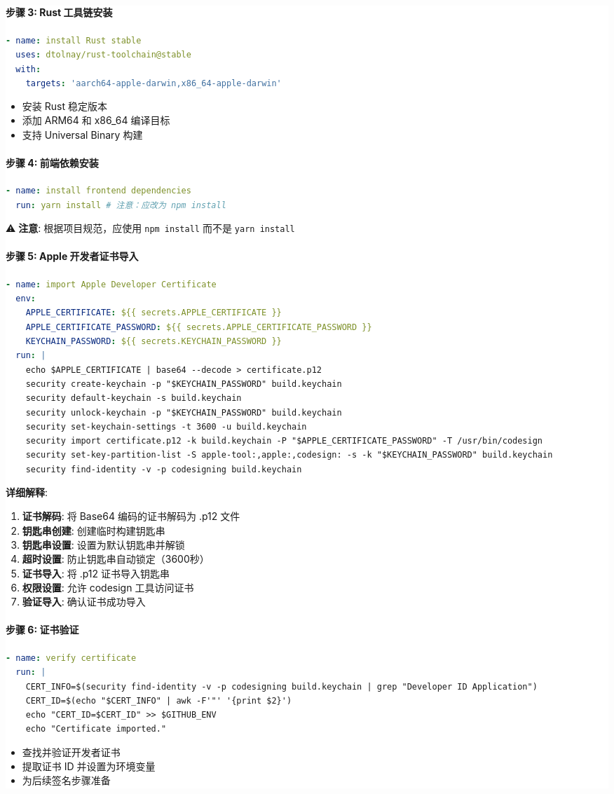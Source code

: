 #### 步骤 3: Rust 工具链安装
```yaml
- name: install Rust stable
  uses: dtolnay/rust-toolchain@stable
  with:
    targets: 'aarch64-apple-darwin,x86_64-apple-darwin'
```
- 安装 Rust 稳定版本
- 添加 ARM64 和 x86_64 编译目标
- 支持 Universal Binary 构建

#### 步骤 4: 前端依赖安装
```yaml
- name: install frontend dependencies
  run: yarn install # 注意：应改为 npm install
```
⚠️ **注意**: 根据项目规范，应使用 `npm install` 而不是 `yarn install`

#### 步骤 5: Apple 开发者证书导入
```yaml
- name: import Apple Developer Certificate
  env:
    APPLE_CERTIFICATE: ${{ secrets.APPLE_CERTIFICATE }}
    APPLE_CERTIFICATE_PASSWORD: ${{ secrets.APPLE_CERTIFICATE_PASSWORD }}
    KEYCHAIN_PASSWORD: ${{ secrets.KEYCHAIN_PASSWORD }}
  run: |
    echo $APPLE_CERTIFICATE | base64 --decode > certificate.p12
    security create-keychain -p "$KEYCHAIN_PASSWORD" build.keychain
    security default-keychain -s build.keychain
    security unlock-keychain -p "$KEYCHAIN_PASSWORD" build.keychain
    security set-keychain-settings -t 3600 -u build.keychain
    security import certificate.p12 -k build.keychain -P "$APPLE_CERTIFICATE_PASSWORD" -T /usr/bin/codesign
    security set-key-partition-list -S apple-tool:,apple:,codesign: -s -k "$KEYCHAIN_PASSWORD" build.keychain
    security find-identity -v -p codesigning build.keychain
```

**详细解释**:
1. **证书解码**: 将 Base64 编码的证书解码为 .p12 文件
2. **钥匙串创建**: 创建临时构建钥匙串
3. **钥匙串设置**: 设置为默认钥匙串并解锁
4. **超时设置**: 防止钥匙串自动锁定（3600秒）
5. **证书导入**: 将 .p12 证书导入钥匙串
6. **权限设置**: 允许 codesign 工具访问证书
7. **验证导入**: 确认证书成功导入

#### 步骤 6: 证书验证
```yaml
- name: verify certificate
  run: |
    CERT_INFO=$(security find-identity -v -p codesigning build.keychain | grep "Developer ID Application")
    CERT_ID=$(echo "$CERT_INFO" | awk -F'"' '{print $2}')
    echo "CERT_ID=$CERT_ID" >> $GITHUB_ENV
    echo "Certificate imported."
```
- 查找并验证开发者证书
- 提取证书 ID 并设置为环境变量
- 为后续签名步骤准备
